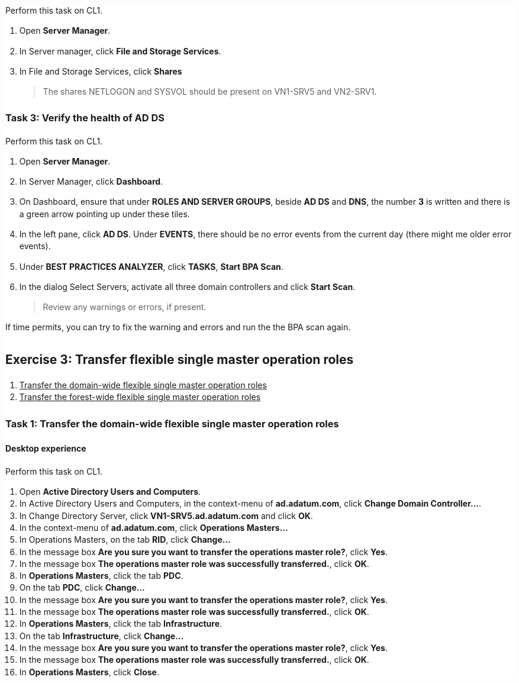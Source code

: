 Perform this task on CL1.

1. Open **Server Manager**.
1. In Server manager, click **File and Storage Services**.
1. In File and Storage Services, click **Shares**

    > The shares NETLOGON and SYSVOL should be present on VN1-SRV5 and VN2-SRV1.

### Task 3: Verify the health of AD DS

Perform this task on CL1.

1. Open **Server Manager**.
1. In Server Manager, click **Dashboard**.
1. On Dashboard, ensure that under **ROLES AND SERVER GROUPS**, beside **AD DS** and **DNS**, the number **3** is written and there is a green arrow pointing up under these tiles.
1. In the left pane, click **AD DS**. Under **EVENTS**, there should be no error events from the current day (there might me older error events).
1. Under **BEST PRACTICES ANALYZER**, click **TASKS**, **Start BPA Scan**.
1. In the dialog Select Servers, activate all three domain controllers and click **Start Scan**.

    > Review any warnings or errors, if present.

If time permits, you can try to fix the warning and errors and run the the BPA scan again.

## Exercise 3: Transfer flexible single master operation roles

1. [Transfer the domain-wide flexible single master operation roles](#task-1-transfer-the-domain-wide-flexible-single-master-operation-roles)
1. [Transfer the forest-wide flexible single master operation roles](#task-2-transfer-the-forest-wide-flexible-single-master-operation-roles)

### Task 1: Transfer the domain-wide flexible single master operation roles

#### Desktop experience

Perform this task on CL1.

1. Open **Active Directory Users and Computers**.
1. In Active Directory Users and Computers, in the context-menu of **ad.adatum.com**, click **Change Domain Controller...**.
1. In Change Directory Server, click **VN1-SRV5.ad.adatum.com** and click **OK**.
1. In the context-menu of **ad.adatum.com**, click **Operations Masters...**
1. In Operations Masters, on the tab **RID**, click **Change...**
1. In the message box **Are you sure you want to transfer the operations master role?**, click **Yes**.
1. In the message box **The operations master role was successfully transferred.**, click **OK**.
1. In **Operations Masters**, click the tab **PDC**.
1. On the tab **PDC**, click **Change...**
1. In the message box **Are you sure you want to transfer the operations master role?**, click **Yes**.
1. In the message box **The operations master role was successfully transferred.**, click **OK**.
1. In **Operations Masters**, click the tab **Infrastructure**.
1. On the tab **Infrastructure**, click **Change...**
1. In the message box **Are you sure you want to transfer the operations master role?**, click **Yes**.
1. In the message box **The operations master role was successfully transferred.**, click **OK**.
1. In **Operations Masters**, click **Close**.
